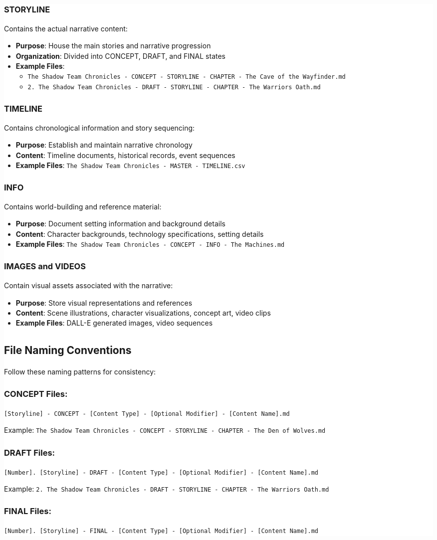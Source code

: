 ### STORYLINE

Contains the actual narrative content:

- **Purpose**: House the main stories and narrative progression
- **Organization**: Divided into CONCEPT, DRAFT, and FINAL states
- **Example Files**: 
  - `The Shadow Team Chronicles - CONCEPT - STORYLINE - CHAPTER - The Cave of the Wayfinder.md`
  - `2. The Shadow Team Chronicles - DRAFT - STORYLINE - CHAPTER - The Warriors Oath.md`

### TIMELINE

Contains chronological information and story sequencing:

- **Purpose**: Establish and maintain narrative chronology
- **Content**: Timeline documents, historical records, event sequences
- **Example Files**: `The Shadow Team Chronicles - MASTER - TIMELINE.csv`

### INFO

Contains world-building and reference material:

- **Purpose**: Document setting information and background details
- **Content**: Character backgrounds, technology specifications, setting details
- **Example Files**: `The Shadow Team Chronicles - CONCEPT - INFO - The Machines.md`

### IMAGES and VIDEOS

Contain visual assets associated with the narrative:

- **Purpose**: Store visual representations and references
- **Content**: Scene illustrations, character visualizations, concept art, video clips
- **Example Files**: DALL-E generated images, video sequences

## File Naming Conventions

Follow these naming patterns for consistency:

### CONCEPT Files:
```
[Storyline] - CONCEPT - [Content Type] - [Optional Modifier] - [Content Name].md
```
Example: `The Shadow Team Chronicles - CONCEPT - STORYLINE - CHAPTER - The Den of Wolves.md`

### DRAFT Files:
```
[Number]. [Storyline] - DRAFT - [Content Type] - [Optional Modifier] - [Content Name].md
```
Example: `2. The Shadow Team Chronicles - DRAFT - STORYLINE - CHAPTER - The Warriors Oath.md`

### FINAL Files:
```
[Number]. [Storyline] - FINAL - [Content Type] - [Optional Modifier] - [Content Name].md
```
